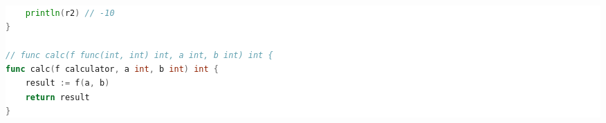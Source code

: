 ```go
    println(r2) // -10
}

// func calc(f func(int, int) int, a int, b int) int {
func calc(f calculator, a int, b int) int {
    result := f(a, b)
    return result
}
```
